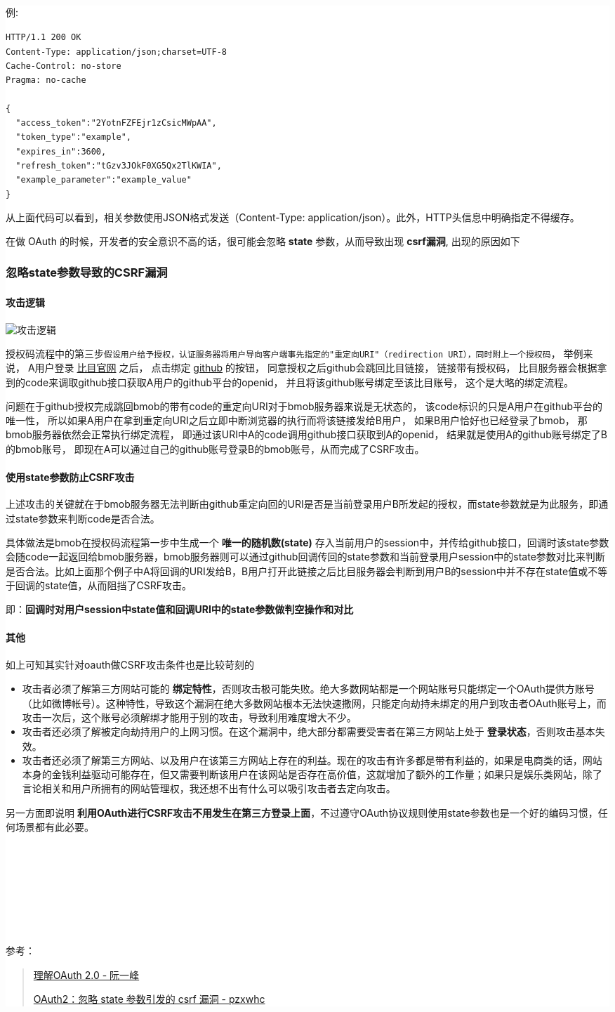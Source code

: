 例: 

    HTTP/1.1 200 OK
    Content-Type: application/json;charset=UTF-8
    Cache-Control: no-store
    Pragma: no-cache

    {
      "access_token":"2YotnFZFEjr1zCsicMWpAA",
      "token_type":"example",
      "expires_in":3600,
      "refresh_token":"tGzv3JOkF0XG5Qx2TlKWIA",
      "example_parameter":"example_value"
    }

从上面代码可以看到，相关参数使用JSON格式发送（Content-Type: application/json）。此外，HTTP头信息中明确指定不得缓存。


在做 OAuth 的时候，开发者的安全意识不高的话，很可能会忽略 **state** 参数，从而导致出现 **csrf漏洞**, 出现的原因如下

### 忽略state参数导致的CSRF漏洞
#### 攻击逻辑
![攻击逻辑](http://ogslmd0ql.bkt.clouddn.com/687474703a2f2f3778727a6c6d2e636f6d312e7a302e676c622e636c6f7564646e2e636f6d2f63737266312e6a7067.jpeg "攻击逻辑")

授权码流程中的第三步`假设用户给予授权，认证服务器将用户导向客户端事先指定的"重定向URI"（redirection URI），同时附上一个授权码`， 举例来说， A用户登录 [比目官网](http://www.bmob.cn) 之后， 点击绑定 [github](https://www.github.com) 的按钮， 同意授权之后github会跳回比目链接， 链接带有授权码， 比目服务器会根据拿到的code来调取github接口获取A用户的github平台的openid， 并且将该github账号绑定至该比目账号， 这个是大略的绑定流程。

问题在于github授权完成跳回bmob的带有code的重定向URI对于bmob服务器来说是无状态的， 该code标识的只是A用户在github平台的唯一性， 所以如果A用户在拿到重定向URI之后立即中断浏览器的执行而将该链接发给B用户， 如果B用户恰好也已经登录了bmob， 那bmob服务器依然会正常执行绑定流程， 即通过该URI中A的code调用github接口获取到A的openid， 结果就是使用A的github账号绑定了B的bmob账号， 即现在A可以通过自己的github账号登录B的bmob账号，从而完成了CSRF攻击。

#### 使用state参数防止CSRF攻击
上述攻击的关键就在于bmob服务器无法判断由github重定向回的URI是否是当前登录用户B所发起的授权，而state参数就是为此服务，即通过state参数来判断code是否合法。

具体做法是bmob在授权码流程第一步中生成一个 **唯一的随机数(state)** 存入当前用户的session中，并传给github接口，回调时该state参数会随code一起返回给bmob服务器，bmob服务器则可以通过github回调传回的state参数和当前登录用户session中的state参数对比来判断是否合法。比如上面那个例子中A将回调的URI发给B，B用户打开此链接之后比目服务器会判断到用户B的session中并不存在state值或不等于回调的state值，从而阻挡了CSRF攻击。

即：**回调时对用户session中state值和回调URI中的state参数做判空操作和对比**

#### 其他
如上可知其实针对oauth做CSRF攻击条件也是比较苛刻的

* 攻击者必须了解第三方网站可能的 **绑定特性**，否则攻击极可能失败。绝大多数网站都是一个网站账号只能绑定一个OAuth提供方账号（比如微博帐号）。这种特性，导致这个漏洞在绝大多数网站根本无法快速撒网，只能定向劫持未绑定的用户到攻击者OAuth账号上，而攻击一次后，这个账号必须解绑才能用于别的攻击，导致利用难度增大不少。
* 攻击者还必须了解被定向劫持用户的上网习惯。在这个漏洞中，绝大部分都需要受害者在第三方网站上处于 **登录状态**，否则攻击基本失效。
* 攻击者还必须了解第三方网站、以及用户在该第三方网站上存在的利益。现在的攻击有许多都是带有利益的，如果是电商类的话，网站本身的金钱利益驱动可能存在，但又需要判断该用户在该网站是否存在高价值，这就增加了额外的工作量；如果只是娱乐类网站，除了言论相关和用户所拥有的网站管理权，我还想不出有什么可以吸引攻击者去定向攻击。

另一方面即说明 **利用OAuth进行CSRF攻击不用发生在第三方登录上面**，不过遵守OAuth协议规则使用state参数也是一个好的编码习惯，任何场景都有此必要。


<br/><br/><br/><br/><br/><br/><br/>
参考：
> [理解OAuth 2.0 - 阮一峰](http://www.ruanyifeng.com/blog/2014/05/oauth_2_0.html)
> 
> [OAuth2：忽略 state 参数引发的 csrf 漏洞 - pzxwhc](https://github.com/pzxwhc/MineKnowContainer/issues/68)
